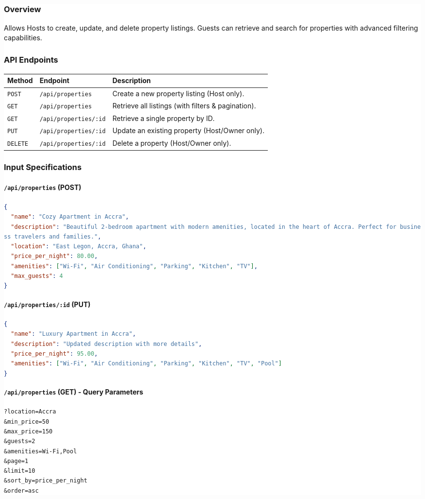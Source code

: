 ### **Overview**

Allows Hosts to create, update, and delete property listings. Guests can retrieve and search for properties with advanced filtering capabilities.

### **API Endpoints**

| Method   | Endpoint              | Description                                        |
| :------- | :-------------------- | :------------------------------------------------- |
| `POST`   | `/api/properties`     | Create a new property listing (Host only).         |
| `GET`    | `/api/properties`     | Retrieve all listings (with filters & pagination). |
| `GET`    | `/api/properties/:id` | Retrieve a single property by ID.                  |
| `PUT`    | `/api/properties/:id` | Update an existing property (Host/Owner only).     |
| `DELETE` | `/api/properties/:id` | Delete a property (Host/Owner only).               |

### **Input Specifications**

#### `/api/properties` (POST)
```json
{
  "name": "Cozy Apartment in Accra",
  "description": "Beautiful 2-bedroom apartment with modern amenities, located in the heart of Accra. Perfect for business travelers and families.",
  "location": "East Legon, Accra, Ghana",
  "price_per_night": 80.00,
  "amenities": ["Wi-Fi", "Air Conditioning", "Parking", "Kitchen", "TV"],
  "max_guests": 4
}
```

#### `/api/properties/:id` (PUT)
```json
{
  "name": "Luxury Apartment in Accra",
  "description": "Updated description with more details",
  "price_per_night": 95.00,
  "amenities": ["Wi-Fi", "Air Conditioning", "Parking", "Kitchen", "TV", "Pool"]
}
```

#### `/api/properties` (GET) - Query Parameters
```
?location=Accra
&min_price=50
&max_price=150
&guests=2
&amenities=Wi-Fi,Pool
&page=1
&limit=10
&sort_by=price_per_night
&order=asc
```
